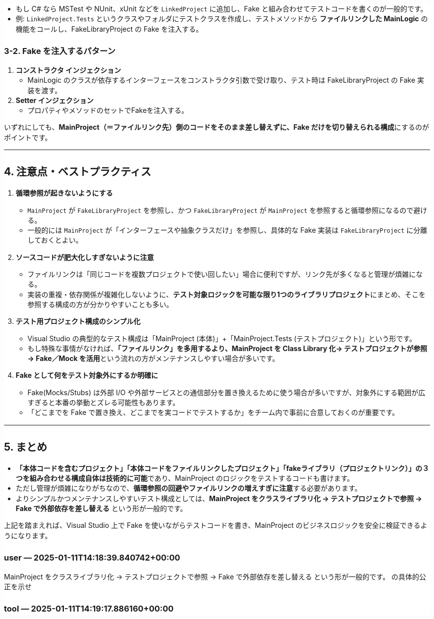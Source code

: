 - もし C# なら MSTest や NUnit、xUnit などを `LinkedProject` に追加し、Fake と組み合わせてテストコードを書くのが一般的です。  
- 例: `LinkedProject.Tests` というクラスやフォルダにテストクラスを作成し、テストメソッドから **ファイルリンクした MainLogic** の機能をコールし、FakeLibraryProject の Fake を注入する。

### 3-2. Fake を注入するパターン

1. **コンストラクタ インジェクション**  
   - MainLogic のクラスが依存するインターフェースをコンストラクタ引数で受け取り、テスト時は FakeLibraryProject の Fake 実装を渡す。  
2. **Setter インジェクション**  
   - プロパティやメソッドのセットでFakeを注入する。  

いずれにしても、**MainProject（＝ファイルリンク先）側のコードをそのまま差し替えずに、Fake だけを切り替えられる構成**にするのがポイントです。

---

## 4. 注意点・ベストプラクティス

1. **循環参照が起きないようにする**  
   - `MainProject` が `FakeLibraryProject` を参照し、かつ `FakeLibraryProject` が `MainProject` を参照すると循環参照になるので避ける。  
   - 一般的には `MainProject` が「インターフェースや抽象クラスだけ」を参照し、具体的な Fake 実装は `FakeLibraryProject` に分離しておくとよい。

2. **ソースコードが肥大化しすぎないように注意**  
   - ファイルリンクは「同じコードを複数プロジェクトで使い回したい」場合に便利ですが、リンク先が多くなると管理が煩雑になる。  
   - 実装の重複・依存関係が複雑化しないように、**テスト対象ロジックを可能な限り1つのライブラリプロジェクト**にまとめ、そこを参照する構成の方が分かりやすいことも多い。

3. **テスト用プロジェクト構成のシンプル化**  
   - Visual Studio の典型的なテスト構成は「MainProject (本体)」+「MainProject.Tests (テストプロジェクト)」という形です。  
   - もし特殊な事情がなければ、**「ファイルリンク」を多用するより、MainProject を Class Library 化→ テストプロジェクトが参照 → Fake／Mock を活用**という流れの方がメンテナンスしやすい場合が多いです。

4. **Fake として何をテスト対象外にするか明確に**  
   - Fake(Mocks/Stubs) は外部 I/O や外部サービスとの通信部分を置き換えるために使う場合が多いですが、対象外にする範囲が広すぎると本番の挙動とズレる可能性もあります。  
   - 「どこまでを Fake で置き換え、どこまでを実コードでテストするか」をチーム内で事前に合意しておくのが重要です。

---

## 5. まとめ

- **「本体コードを含むプロジェクト」「本体コードをファイルリンクしたプロジェクト」「fakeライブラリ（プロジェクトリンク）」の３つを組み合わせる構成自体は技術的に可能**であり、MainProject のロジックをテストするコードも書けます。  
- ただし管理が煩雑になりがちなので、**循環参照の回避やファイルリンクの増えすぎに注意**する必要があります。  
- よりシンプルかつメンテナンスしやすいテスト構成としては、**MainProject をクラスライブラリ化 → テストプロジェクトで参照 → Fake で外部依存を差し替える** という形が一般的です。  

上記を踏まえれば、Visual Studio 上で Fake を使いながらテストコードを書き、MainProject のビジネスロジックを安全に検証できるようになります。

### user — 2025-01-11T14:18:39.840742+00:00

MainProject をクラスライブラリ化 → テストプロジェクトで参照 → Fake で外部依存を差し替える という形が一般的です。
の具体的公正を示せ

### tool — 2025-01-11T14:19:17.886160+00:00
